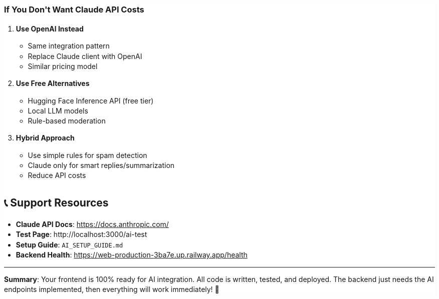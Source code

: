 ### If You Don't Want Claude API Costs

1. **Use OpenAI Instead**
   - Same integration pattern
   - Replace Claude client with OpenAI
   - Similar pricing model

2. **Use Free Alternatives**
   - Hugging Face Inference API (free tier)
   - Local LLM models
   - Rule-based moderation

3. **Hybrid Approach**
   - Use simple rules for spam detection
   - Claude only for smart replies/summarization
   - Reduce API costs

## 📞 Support Resources

- **Claude API Docs**: https://docs.anthropic.com/
- **Test Page**: http://localhost:3000/ai-test
- **Setup Guide**: `AI_SETUP_GUIDE.md`
- **Backend Health**: https://web-production-3ba7e.up.railway.app/health

---

**Summary**: Your frontend is 100% ready for AI integration. All code is written, tested, and deployed. The backend just needs the AI endpoints implemented, then everything will work immediately! 🎉
